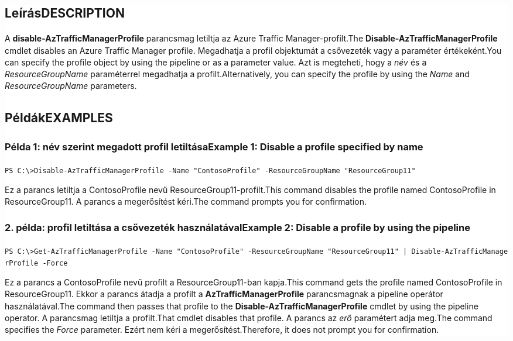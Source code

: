 ## <span data-ttu-id="c5891-107">Leírás</span><span class="sxs-lookup"><span data-stu-id="c5891-107">DESCRIPTION</span></span>
<span data-ttu-id="c5891-108">A **disable-AzTrafficManagerProfile** parancsmag letiltja az Azure Traffic Manager-profilt.</span><span class="sxs-lookup"><span data-stu-id="c5891-108">The **Disable-AzTrafficManagerProfile** cmdlet disables an Azure Traffic Manager profile.</span></span>
<span data-ttu-id="c5891-109">Megadhatja a profil objektumát a csővezeték vagy a paraméter értékeként.</span><span class="sxs-lookup"><span data-stu-id="c5891-109">You can specify the profile object by using the pipeline or as a parameter value.</span></span>
<span data-ttu-id="c5891-110">Azt is megteheti, hogy a *név* és a *ResourceGroupName* paraméterrel megadhatja a profilt.</span><span class="sxs-lookup"><span data-stu-id="c5891-110">Alternatively, you can specify the profile by using the *Name* and *ResourceGroupName* parameters.</span></span>

## <span data-ttu-id="c5891-111">Példák</span><span class="sxs-lookup"><span data-stu-id="c5891-111">EXAMPLES</span></span>

### <span data-ttu-id="c5891-112">Példa 1: név szerint megadott profil letiltása</span><span class="sxs-lookup"><span data-stu-id="c5891-112">Example 1: Disable a profile specified by name</span></span>
```
PS C:\>Disable-AzTrafficManagerProfile -Name "ContosoProfile" -ResourceGroupName "ResourceGroup11"
```

<span data-ttu-id="c5891-113">Ez a parancs letiltja a ContosoProfile nevű ResourceGroup11-profilt.</span><span class="sxs-lookup"><span data-stu-id="c5891-113">This command disables the profile named ContosoProfile in ResourceGroup11.</span></span>
<span data-ttu-id="c5891-114">A parancs a megerősítést kéri.</span><span class="sxs-lookup"><span data-stu-id="c5891-114">The command prompts you for confirmation.</span></span>

### <span data-ttu-id="c5891-115">2. példa: profil letiltása a csővezeték használatával</span><span class="sxs-lookup"><span data-stu-id="c5891-115">Example 2: Disable a profile by using the pipeline</span></span>
```
PS C:\>Get-AzTrafficManagerProfile -Name "ContosoProfile" -ResourceGroupName "ResourceGroup11" | Disable-AzTrafficManagerProfile -Force
```

<span data-ttu-id="c5891-116">Ez a parancs a ContosoProfile nevű profilt a ResourceGroup11-ban kapja.</span><span class="sxs-lookup"><span data-stu-id="c5891-116">This command gets the profile named ContosoProfile in ResourceGroup11.</span></span>
<span data-ttu-id="c5891-117">Ekkor a parancs átadja a profilt a **AzTrafficManagerProfile** parancsmagnak a pipeline operátor használatával.</span><span class="sxs-lookup"><span data-stu-id="c5891-117">The command then passes that profile to the **Disable-AzTrafficManagerProfile** cmdlet by using the pipeline operator.</span></span>
<span data-ttu-id="c5891-118">A parancsmag letiltja a profilt.</span><span class="sxs-lookup"><span data-stu-id="c5891-118">That cmdlet disables that profile.</span></span>
<span data-ttu-id="c5891-119">A parancs az *erő* paramétert adja meg.</span><span class="sxs-lookup"><span data-stu-id="c5891-119">The command specifies the *Force* parameter.</span></span>
<span data-ttu-id="c5891-120">Ezért nem kéri a megerősítést.</span><span class="sxs-lookup"><span data-stu-id="c5891-120">Therefore, it does not prompt you for confirmation.</span></span>
